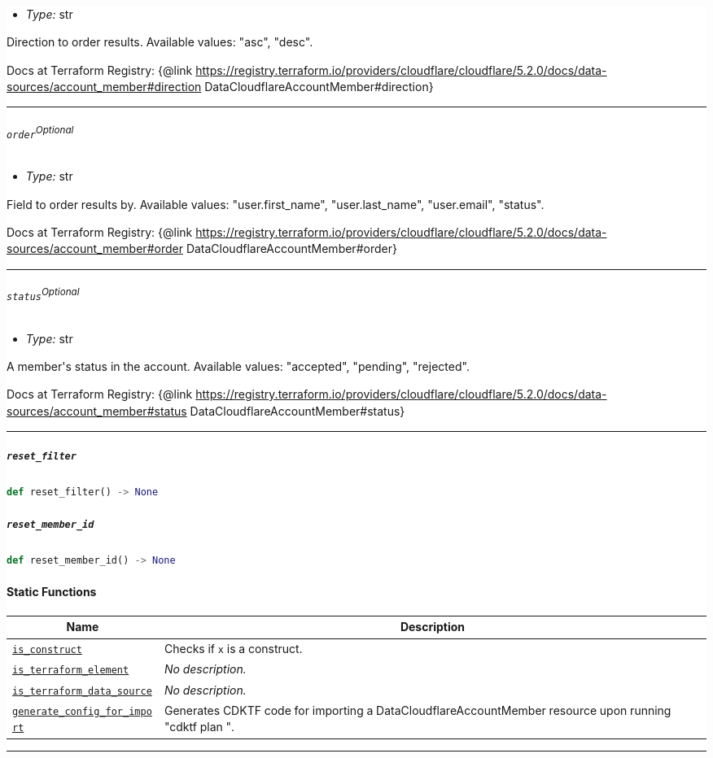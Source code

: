 - *Type:* str

Direction to order results. Available values: "asc", "desc".

Docs at Terraform Registry: {@link https://registry.terraform.io/providers/cloudflare/cloudflare/5.2.0/docs/data-sources/account_member#direction DataCloudflareAccountMember#direction}

---

###### `order`<sup>Optional</sup> <a name="order" id="@cdktf/provider-cloudflare.dataCloudflareAccountMember.DataCloudflareAccountMember.putFilter.parameter.order"></a>

- *Type:* str

Field to order results by. Available values: "user.first_name", "user.last_name", "user.email", "status".

Docs at Terraform Registry: {@link https://registry.terraform.io/providers/cloudflare/cloudflare/5.2.0/docs/data-sources/account_member#order DataCloudflareAccountMember#order}

---

###### `status`<sup>Optional</sup> <a name="status" id="@cdktf/provider-cloudflare.dataCloudflareAccountMember.DataCloudflareAccountMember.putFilter.parameter.status"></a>

- *Type:* str

A member's status in the account. Available values: "accepted", "pending", "rejected".

Docs at Terraform Registry: {@link https://registry.terraform.io/providers/cloudflare/cloudflare/5.2.0/docs/data-sources/account_member#status DataCloudflareAccountMember#status}

---

##### `reset_filter` <a name="reset_filter" id="@cdktf/provider-cloudflare.dataCloudflareAccountMember.DataCloudflareAccountMember.resetFilter"></a>

```python
def reset_filter() -> None
```

##### `reset_member_id` <a name="reset_member_id" id="@cdktf/provider-cloudflare.dataCloudflareAccountMember.DataCloudflareAccountMember.resetMemberId"></a>

```python
def reset_member_id() -> None
```

#### Static Functions <a name="Static Functions" id="Static Functions"></a>

| **Name** | **Description** |
| --- | --- |
| <code><a href="#@cdktf/provider-cloudflare.dataCloudflareAccountMember.DataCloudflareAccountMember.isConstruct">is_construct</a></code> | Checks if `x` is a construct. |
| <code><a href="#@cdktf/provider-cloudflare.dataCloudflareAccountMember.DataCloudflareAccountMember.isTerraformElement">is_terraform_element</a></code> | *No description.* |
| <code><a href="#@cdktf/provider-cloudflare.dataCloudflareAccountMember.DataCloudflareAccountMember.isTerraformDataSource">is_terraform_data_source</a></code> | *No description.* |
| <code><a href="#@cdktf/provider-cloudflare.dataCloudflareAccountMember.DataCloudflareAccountMember.generateConfigForImport">generate_config_for_import</a></code> | Generates CDKTF code for importing a DataCloudflareAccountMember resource upon running "cdktf plan <stack-name>". |

---
